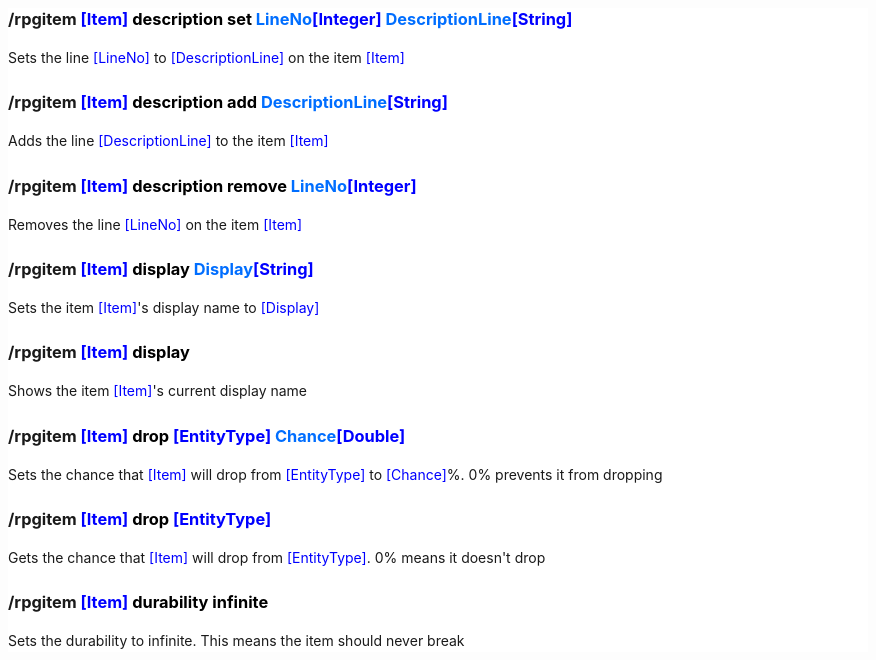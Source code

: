 ### /rpgitem <span style='color:#0000ff'>[Item]</span> <span style='color:#000000'>description</span> <span style='color:#000000'>set</span> <span style='color:#006EFF'>LineNo</span><span style='color:#0000ff'>[Integer]</span> <span style='color:#006EFF'>DescriptionLine</span><span style='color:#0000ff'>[String]</span> 
Sets the line <span style='color:#0000ff'>[LineNo]</span> to <span style='color:#0000ff'>[DescriptionLine]</span> on the item <span style='color:#0000ff'>[Item]</span>

### /rpgitem <span style='color:#0000ff'>[Item]</span> <span style='color:#000000'>description</span> <span style='color:#000000'>add</span> <span style='color:#006EFF'>DescriptionLine</span><span style='color:#0000ff'>[String]</span> 
Adds the line <span style='color:#0000ff'>[DescriptionLine]</span> to the item <span style='color:#0000ff'>[Item]</span>

### /rpgitem <span style='color:#0000ff'>[Item]</span> <span style='color:#000000'>description</span> <span style='color:#000000'>remove</span> <span style='color:#006EFF'>LineNo</span><span style='color:#0000ff'>[Integer]</span> 
Removes the line <span style='color:#0000ff'>[LineNo]</span> on the item <span style='color:#0000ff'>[Item]</span>

### /rpgitem <span style='color:#0000ff'>[Item]</span> <span style='color:#000000'>display</span> <span style='color:#006EFF'>Display</span><span style='color:#0000ff'>[String]</span> 
Sets the item <span style='color:#0000ff'>[Item]</span>'s display name to <span style='color:#0000ff'>[Display]</span>

### /rpgitem <span style='color:#0000ff'>[Item]</span> <span style='color:#000000'>display</span> 
Shows the item <span style='color:#0000ff'>[Item]</span>'s current display name

### /rpgitem <span style='color:#0000ff'>[Item]</span> <span style='color:#000000'>drop</span> <span style='color:#0000ff'>[EntityType]</span> <span style='color:#006EFF'>Chance</span><span style='color:#0000ff'>[Double]</span> 
Sets the chance that <span style='color:#0000ff'>[Item]</span> will drop from <span style='color:#0000ff'>[EntityType]</span> to <span style='color:#0000ff'>[Chance]</span>%. 0% prevents it from dropping

### /rpgitem <span style='color:#0000ff'>[Item]</span> <span style='color:#000000'>drop</span> <span style='color:#0000ff'>[EntityType]</span> 
Gets the chance that <span style='color:#0000ff'>[Item]</span> will drop from <span style='color:#0000ff'>[EntityType]</span>. 0% means it doesn't drop

### /rpgitem <span style='color:#0000ff'>[Item]</span> <span style='color:#000000'>durability</span> <span style='color:#000000'>infinite</span> 
Sets the durability to infinite. This means the item should never break
